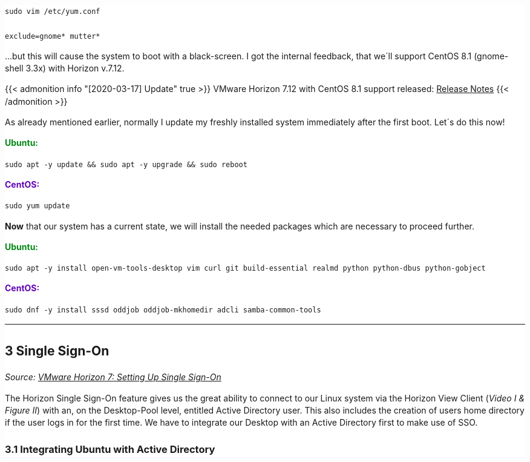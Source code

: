```shell
sudo vim /etc/yum.conf

exclude=gnome* mutter*
```

...but this will cause the system to boot with a black-screen. I got the internal feedback, that we´ll support CentOS 8.1 (gnome-shell 3.3x) with Horizon v.7.12.

{{< admonition info "[2020-03-17] Update" true >}}
VMware Horizon 7.12 with CentOS 8.1 support released: [Release Notes](https://docs.vmware.com/en/VMware-Horizon-7/7.12/rn/horizon-712-view-release-notes.html)
{{< /admonition >}}

As already mentioned earlier, normally I update my freshly installed system immediately after the first boot. Let´s do this now!

**<span style="color:#018914">Ubuntu:</span>**

```shell
sudo apt -y update && sudo apt -y upgrade && sudo reboot
```

**<span style="color:#6003B6">CentOS:</span>**

```shell
sudo yum update
```

**Now** that our system has a current state, we will install the needed packages which are necessary to proceed further.

**<span style="color:#018914">Ubuntu:</span>**

```shell
sudo apt -y install open-vm-tools-desktop vim curl git build-essential realmd python python-dbus python-gobject
```

**<span style="color:#6003B6">CentOS:</span>**

```shell
sudo dnf -y install sssd oddjob oddjob-mkhomedir adcli samba-common-tools
```

---

## 3 Single Sign-On

*Source: <a href="https://docs.vmware.com/en/VMware-Horizon-7/7.11/linux-desktops-setup/GUID-4532309E-F219-4FEC-ADC4-B62B5E67BC8F.html" target="_blank">VMware Horizon 7: Setting Up Single Sign-On</a>*

The Horizon Single Sign-On feature gives us the great ability to connect to our Linux system via the Horizon View Client (*Video I & Figure II*) with an, on the Desktop-Pool level, entitled Active Directory user. This also includes the creation of users home directory if the user logs in for the first time. We have to integrate our Desktop with an Active Directory first to make use of SSO.

### 3.1 Integrating Ubuntu with Active Directory
